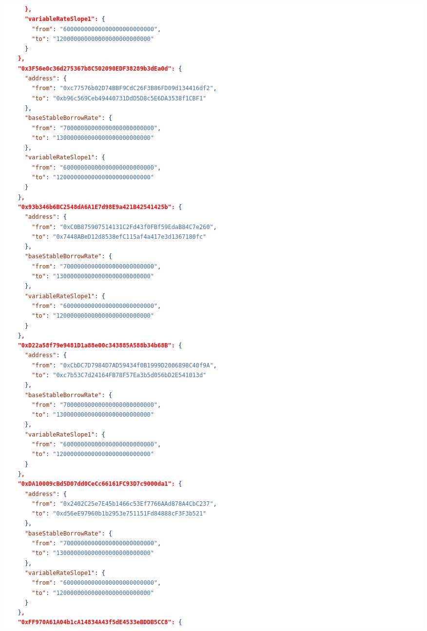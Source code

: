 ```json
      },
      "variableRateSlope1": {
        "from": "60000000000000000000000000",
        "to": "120000000000000000000000000"
      }
    },
    "0x3F56e0c36d275367b8C502090EDF38289b3dEa0d": {
      "address": {
        "from": "0xc77576b02D74BBF9CdC26F3B86FD09d134416df2",
        "to": "0xb96c569Ceb49440731DdD5D8c5E6DA3538f1CBF1"
      },
      "baseStableBorrowRate": {
        "from": "70000000000000000000000000",
        "to": "130000000000000000000000000"
      },
      "variableRateSlope1": {
        "from": "60000000000000000000000000",
        "to": "120000000000000000000000000"
      }
    },
    "0x93b346b6BC2548dA6A1E7d98E9a421B42541425b": {
      "address": {
        "from": "0xC0B875907514131C2Fd43f0FBf59EdaB84C7e260",
        "to": "0x7448ABeD12d8538efC115af4a417e3d1367180fc"
      },
      "baseStableBorrowRate": {
        "from": "70000000000000000000000000",
        "to": "130000000000000000000000000"
      },
      "variableRateSlope1": {
        "from": "60000000000000000000000000",
        "to": "120000000000000000000000000"
      }
    },
    "0xD22a58f79e9481D1a88e00c343885A588b34b68B": {
      "address": {
        "from": "0xCbDC7D7984D7AD59434f0B1999D2006898C40f9A",
        "to": "0xc7b53C7d24164FB78F57Ea3b5d056bD2E541013d"
      },
      "baseStableBorrowRate": {
        "from": "70000000000000000000000000",
        "to": "130000000000000000000000000"
      },
      "variableRateSlope1": {
        "from": "60000000000000000000000000",
        "to": "120000000000000000000000000"
      }
    },
    "0xDA10009cBd5D07dd0CeCc66161FC93D7c9000da1": {
      "address": {
        "from": "0x2402C25e7E45b1466c53Ef7766AAd878A4CbC237",
        "to": "0xd56eE97960b1b2953e751151Fd84888cF3F3b521"
      },
      "baseStableBorrowRate": {
        "from": "70000000000000000000000000",
        "to": "130000000000000000000000000"
      },
      "variableRateSlope1": {
        "from": "60000000000000000000000000",
        "to": "120000000000000000000000000"
      }
    },
    "0xFF970A61A04b1cA14834A43f5dE4533eBDDB5CC8": {
```
